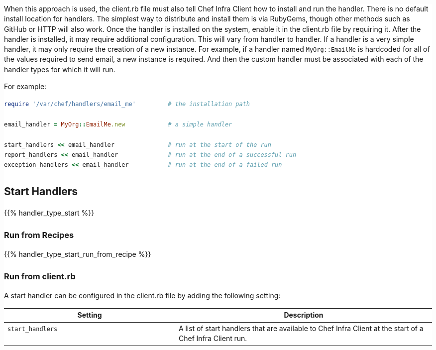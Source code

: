 When this approach is used, the client.rb file must also tell Chef Infra
Client how to install and run the handler. There is no default install
location for handlers. The simplest way to distribute and install them
is via RubyGems, though other methods such as GitHub or HTTP will also
work. Once the handler is installed on the system, enable it in the
client.rb file by requiring it. After the handler is installed, it may
require additional configuration. This will vary from handler to
handler. If a handler is a very simple handler, it may only require the
creation of a new instance. For example, if a handler named
`MyOrg::EmailMe` is hardcoded for all of the values required to send
email, a new instance is required. And then the custom handler must be
associated with each of the handler types for which it will run.

For example:

```ruby
require '/var/chef/handlers/email_me'         # the installation path

email_handler = MyOrg::EmailMe.new            # a simple handler

start_handlers << email_handler               # run at the start of the run
report_handlers << email_handler              # run at the end of a successful run
exception_handlers << email_handler           # run at the end of a failed run
```

## Start Handlers

{{% handler_type_start %}}

### Run from Recipes

{{% handler_type_start_run_from_recipe %}}

### Run from client.rb

A start handler can be configured in the client.rb file by adding the
following setting:

<table>
<colgroup>
<col style="width: 40%" />
<col style="width: 60%" />
</colgroup>
<thead>
<tr class="header">
<th>Setting</th>
<th>Description</th>
</tr>
</thead>
<tbody>
<tr>
<td><code>start_handlers</code></td>
<td>A list of start handlers that are available to Chef Infra Client at the start of a Chef Infra Client run.</td>
</tr>
</tbody>
</table>
